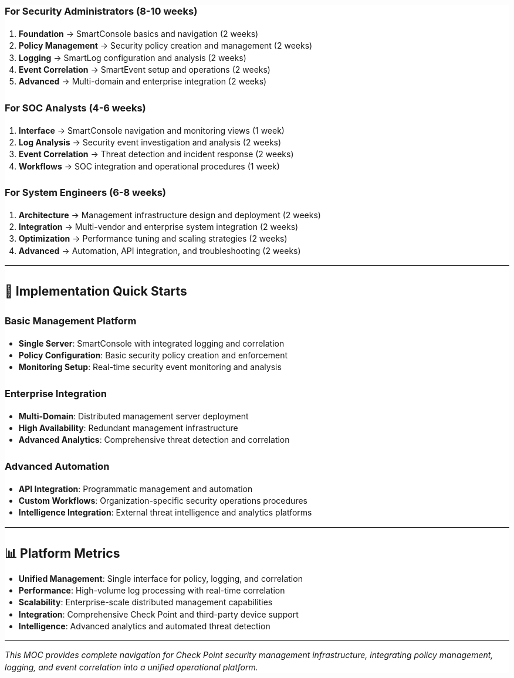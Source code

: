 ### For Security Administrators (8-10 weeks)
1. **Foundation** → SmartConsole basics and navigation (2 weeks)
2. **Policy Management** → Security policy creation and management (2 weeks)
3. **Logging** → SmartLog configuration and analysis (2 weeks)
4. **Event Correlation** → SmartEvent setup and operations (2 weeks)
5. **Advanced** → Multi-domain and enterprise integration (2 weeks)

### For SOC Analysts (4-6 weeks)
1. **Interface** → SmartConsole navigation and monitoring views (1 week)
2. **Log Analysis** → Security event investigation and analysis (2 weeks)
3. **Event Correlation** → Threat detection and incident response (2 weeks)
4. **Workflows** → SOC integration and operational procedures (1 week)

### For System Engineers (6-8 weeks)
1. **Architecture** → Management infrastructure design and deployment (2 weeks)
2. **Integration** → Multi-vendor and enterprise system integration (2 weeks)
3. **Optimization** → Performance tuning and scaling strategies (2 weeks)
4. **Advanced** → Automation, API integration, and troubleshooting (2 weeks)

---

## 🎯 Implementation Quick Starts

### Basic Management Platform
- **Single Server**: SmartConsole with integrated logging and correlation
- **Policy Configuration**: Basic security policy creation and enforcement
- **Monitoring Setup**: Real-time security event monitoring and analysis

### Enterprise Integration
- **Multi-Domain**: Distributed management server deployment
- **High Availability**: Redundant management infrastructure
- **Advanced Analytics**: Comprehensive threat detection and correlation

### Advanced Automation
- **API Integration**: Programmatic management and automation
- **Custom Workflows**: Organization-specific security operations procedures
- **Intelligence Integration**: External threat intelligence and analytics platforms

---

## 📊 Platform Metrics

- **Unified Management**: Single interface for policy, logging, and correlation
- **Performance**: High-volume log processing with real-time correlation
- **Scalability**: Enterprise-scale distributed management capabilities
- **Integration**: Comprehensive Check Point and third-party device support
- **Intelligence**: Advanced analytics and automated threat detection

---

*This MOC provides complete navigation for Check Point security management infrastructure, integrating policy management, logging, and event correlation into a unified operational platform.*